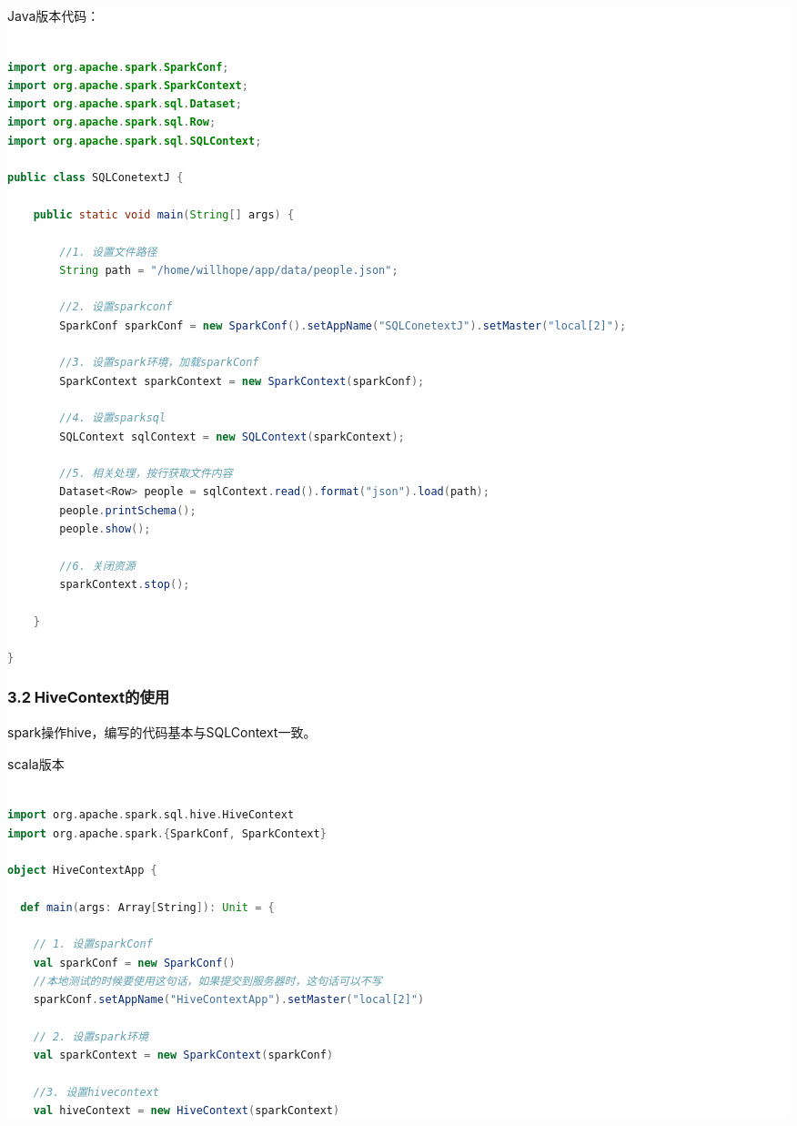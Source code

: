 Java版本代码：

```java

import org.apache.spark.SparkConf;
import org.apache.spark.SparkContext;
import org.apache.spark.sql.Dataset;
import org.apache.spark.sql.Row;
import org.apache.spark.sql.SQLContext;

public class SQLConetextJ {

    public static void main(String[] args) {

        //1. 设置文件路径
        String path = "/home/willhope/app/data/people.json";

        //2. 设置sparkconf
        SparkConf sparkConf = new SparkConf().setAppName("SQLConetextJ").setMaster("local[2]");

        //3. 设置spark环境，加载sparkConf
        SparkContext sparkContext = new SparkContext(sparkConf);

        //4. 设置sparksql
        SQLContext sqlContext = new SQLContext(sparkContext);

        //5. 相关处理，按行获取文件内容
        Dataset<Row> people = sqlContext.read().format("json").load(path);
        people.printSchema();
        people.show();

        //6. 关闭资源
        sparkContext.stop();

    }

}

```

### 3.2 HiveContext的使用

spark操作hive，编写的代码基本与SQLContext一致。

scala版本

```scala

import org.apache.spark.sql.hive.HiveContext
import org.apache.spark.{SparkConf, SparkContext}

object HiveContextApp {

  def main(args: Array[String]): Unit = {

    // 1. 设置sparkConf
    val sparkConf = new SparkConf()
    //本地测试的时候要使用这句话，如果提交到服务器时，这句话可以不写
    sparkConf.setAppName("HiveContextApp").setMaster("local[2]")

    // 2. 设置spark环境
    val sparkContext = new SparkContext(sparkConf)

    //3. 设置hivecontext
    val hiveContext = new HiveContext(sparkContext)

```